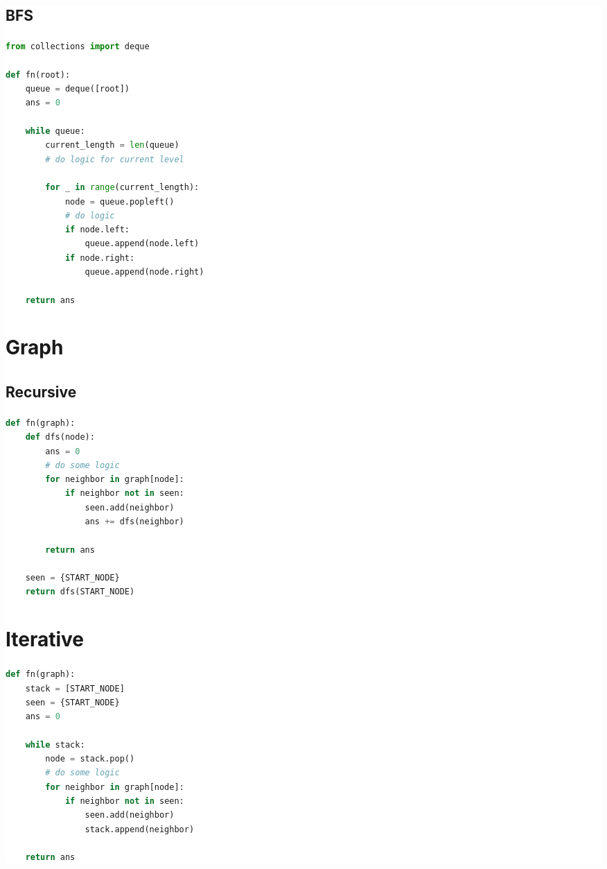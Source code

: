 ## BFS

```python
from collections import deque

def fn(root):
    queue = deque([root])
    ans = 0

    while queue:
        current_length = len(queue)
        # do logic for current level

        for _ in range(current_length):
            node = queue.popleft()
            # do logic
            if node.left:
                queue.append(node.left)
            if node.right:
                queue.append(node.right)

    return ans
```

# Graph 

## Recursive

```python
def fn(graph):
    def dfs(node):
        ans = 0
        # do some logic
        for neighbor in graph[node]:
            if neighbor not in seen:
                seen.add(neighbor)
                ans += dfs(neighbor)
        
        return ans

    seen = {START_NODE}
    return dfs(START_NODE)
```

# Iterative

```python
def fn(graph):
    stack = [START_NODE]
    seen = {START_NODE}
    ans = 0

    while stack:
        node = stack.pop()
        # do some logic
        for neighbor in graph[node]:
            if neighbor not in seen:
                seen.add(neighbor)
                stack.append(neighbor)
    
    return ans
```
